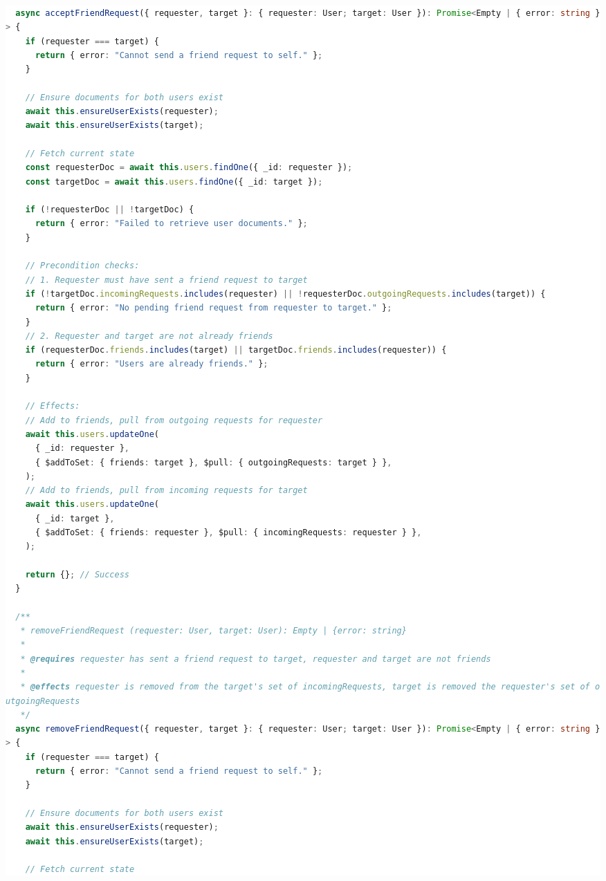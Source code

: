 ```typescript
  async acceptFriendRequest({ requester, target }: { requester: User; target: User }): Promise<Empty | { error: string }> {
    if (requester === target) {
      return { error: "Cannot send a friend request to self." };
    }

    // Ensure documents for both users exist
    await this.ensureUserExists(requester);
    await this.ensureUserExists(target);

    // Fetch current state
    const requesterDoc = await this.users.findOne({ _id: requester });
    const targetDoc = await this.users.findOne({ _id: target });

    if (!requesterDoc || !targetDoc) {
      return { error: "Failed to retrieve user documents." };
    }

    // Precondition checks:
    // 1. Requester must have sent a friend request to target
    if (!targetDoc.incomingRequests.includes(requester) || !requesterDoc.outgoingRequests.includes(target)) {
      return { error: "No pending friend request from requester to target." };
    }
    // 2. Requester and target are not already friends
    if (requesterDoc.friends.includes(target) || targetDoc.friends.includes(requester)) {
      return { error: "Users are already friends." };
    }

    // Effects:
    // Add to friends, pull from outgoing requests for requester
    await this.users.updateOne(
      { _id: requester },
      { $addToSet: { friends: target }, $pull: { outgoingRequests: target } },
    );
    // Add to friends, pull from incoming requests for target
    await this.users.updateOne(
      { _id: target },
      { $addToSet: { friends: requester }, $pull: { incomingRequests: requester } },
    );

    return {}; // Success
  }

  /**
   * removeFriendRequest (requester: User, target: User): Empty | {error: string}
   *
   * @requires requester has sent a friend request to target, requester and target are not friends
   *
   * @effects requester is removed from the target's set of incomingRequests, target is removed the requester's set of outgoingRequests
   */
  async removeFriendRequest({ requester, target }: { requester: User; target: User }): Promise<Empty | { error: string }> {
    if (requester === target) {
      return { error: "Cannot send a friend request to self." };
    }

    // Ensure documents for both users exist
    await this.ensureUserExists(requester);
    await this.ensureUserExists(target);

    // Fetch current state
```